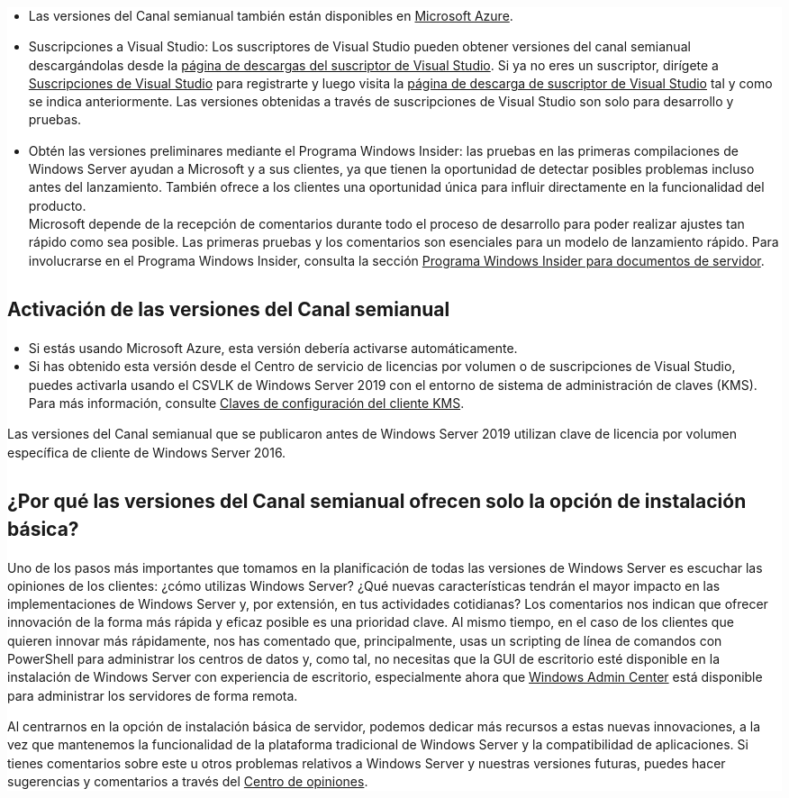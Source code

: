 - Las versiones del Canal semianual también están disponibles en [Microsoft Azure](https://azuremarketplace.microsoft.com/marketplace/apps/Microsoft.WindowsServer?tab=Overview).

- Suscripciones a Visual Studio: Los suscriptores de Visual Studio pueden obtener versiones del canal semianual descargándolas desde la [página de descargas del suscriptor de Visual Studio](https://my.visualstudio.com/downloads?pid=2347). Si ya no eres un suscriptor, dirígete a [Suscripciones de Visual Studio](https://www.visualstudio.com/subscriptions/) para registrarte y luego visita la [página de descarga de suscriptor de Visual Studio](https://my.visualstudio.com/downloads?pid=2347) tal y como se indica anteriormente. Las versiones obtenidas a través de suscripciones de Visual Studio son solo para desarrollo y pruebas.

- Obtén las versiones preliminares mediante el Programa Windows Insider: las pruebas en las primeras compilaciones de Windows Server ayudan a Microsoft y a sus clientes, ya que tienen la oportunidad de detectar posibles problemas incluso antes del lanzamiento. También ofrece a los clientes una oportunidad única para influir directamente en la funcionalidad del producto.   
Microsoft depende de la recepción de comentarios durante todo el proceso de desarrollo para poder realizar ajustes tan rápido como sea posible. Las primeras pruebas y los comentarios son esenciales para un modelo de lanzamiento rápido. Para involucrarse en el Programa Windows Insider, consulta la sección [Programa Windows Insider para documentos de servidor](https://docs.microsoft.com/windows-insider/at-work/).

## <a name="activating-semi-annual-channel-releases"></a>Activación de las versiones del Canal semianual

- Si estás usando Microsoft Azure, esta versión debería activarse automáticamente.
- Si has obtenido esta versión desde el Centro de servicio de licencias por volumen o de suscripciones de Visual Studio, puedes activarla usando el CSVLK de Windows Server 2019 con el entorno de sistema de administración de claves (KMS). Para más información, consulte [Claves de configuración del cliente KMS](../get-started/kmsclientkeys.md).

Las versiones del Canal semianual que se publicaron antes de Windows Server 2019 utilizan clave de licencia por volumen específica de cliente de Windows Server 2016.

## <a name="why-do-semi-annual-channel-releases-offer-only-the-server-core-installation-option"></a>¿Por qué las versiones del Canal semianual ofrecen solo la opción de instalación básica?

Uno de los pasos más importantes que tomamos en la planificación de todas las versiones de Windows Server es escuchar las opiniones de los clientes: ¿cómo utilizas Windows Server? ¿Qué nuevas características tendrán el mayor impacto en las implementaciones de Windows Server y, por extensión, en tus actividades cotidianas? Los comentarios nos indican que ofrecer innovación de la forma más rápida y eficaz posible es una prioridad clave. Al mismo tiempo, en el caso de los clientes que quieren innovar más rápidamente, nos has comentado que, principalmente, usas un scripting de línea de comandos con PowerShell para administrar los centros de datos y, como tal, no necesitas que la GUI de escritorio esté disponible en la instalación de Windows Server con experiencia de escritorio, especialmente ahora que [Windows Admin Center](../manage/windows-admin-center/overview.md) está disponible para administrar los servidores de forma remota.

Al centrarnos en la opción de instalación básica de servidor, podemos dedicar más recursos a estas nuevas innovaciones, a la vez que mantenemos la funcionalidad de la plataforma tradicional de Windows Server y la compatibilidad de aplicaciones. Si tienes comentarios sobre este u otros problemas relativos a Windows Server y nuestras versiones futuras, puedes hacer sugerencias y comentarios a través del [Centro de opiniones](https://support.microsoft.com/help/4021566/windows-10-send-feedback-to-microsoft-with-feedback-hub-app).
